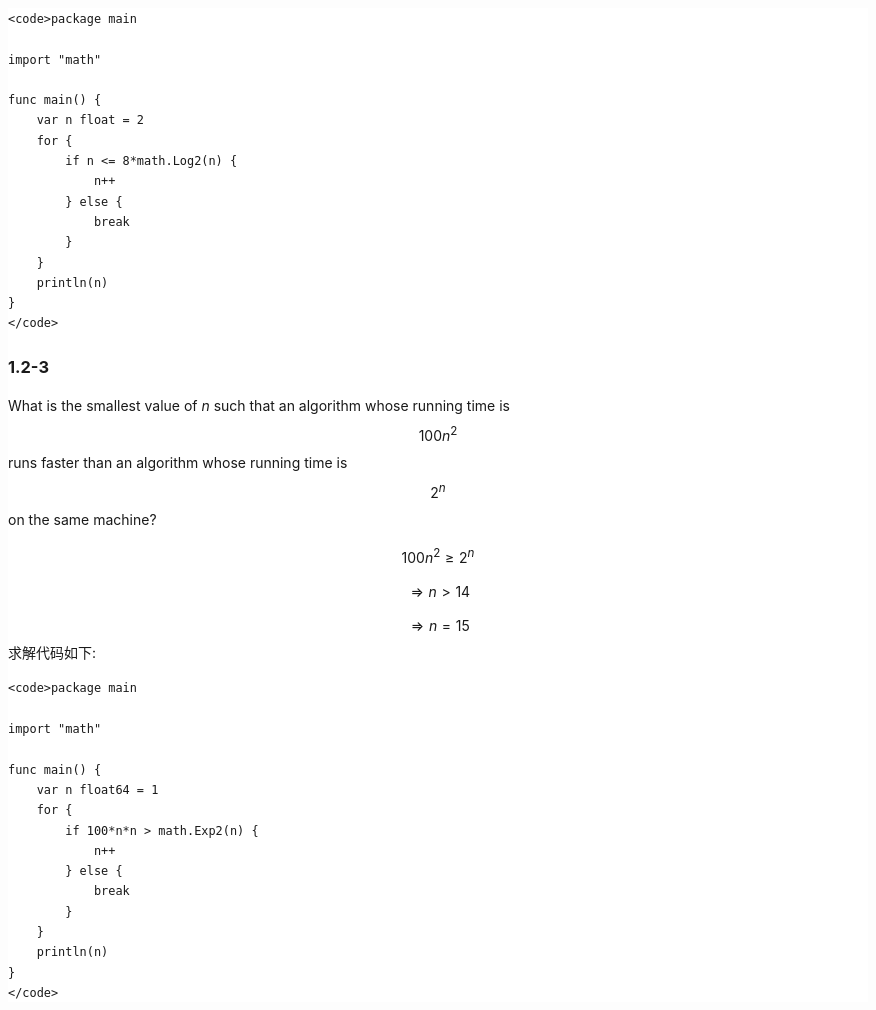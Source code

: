 
    
    <code>package main
    
    import "math"
    
    func main() {
        var n float = 2
        for {
            if n <= 8*math.Log2(n) {
                n++
            } else {
                break
            }
        }
        println(n)
    }
    </code>





### 1.2-3





What is the smallest value of _n_ such that an algorithm whose running time is $$100n^2$$ runs faster than an algorithm whose running time is $$2^n$$ on the same machine?  

$$100n^2 \ge 2^n$$  

$$\Rightarrow n > 14$$  

$$\Rightarrow n = 15$$ 求解代码如下:




    
    <code>package main
    
    import "math"
    
    func main() {
        var n float64 = 1
        for {
            if 100*n*n > math.Exp2(n) {
                n++
            } else {
                break
            }
        }
        println(n)
    }
    </code>




